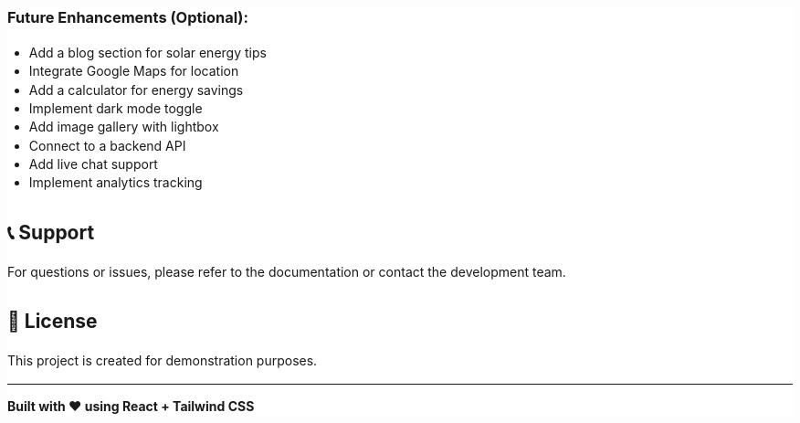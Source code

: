 ### Future Enhancements (Optional):
- Add a blog section for solar energy tips
- Integrate Google Maps for location
- Add a calculator for energy savings
- Implement dark mode toggle
- Add image gallery with lightbox
- Connect to a backend API
- Add live chat support
- Implement analytics tracking

## 📞 Support

For questions or issues, please refer to the documentation or contact the development team.

## 📄 License

This project is created for demonstration purposes.

---

**Built with ❤️ using React + Tailwind CSS**

